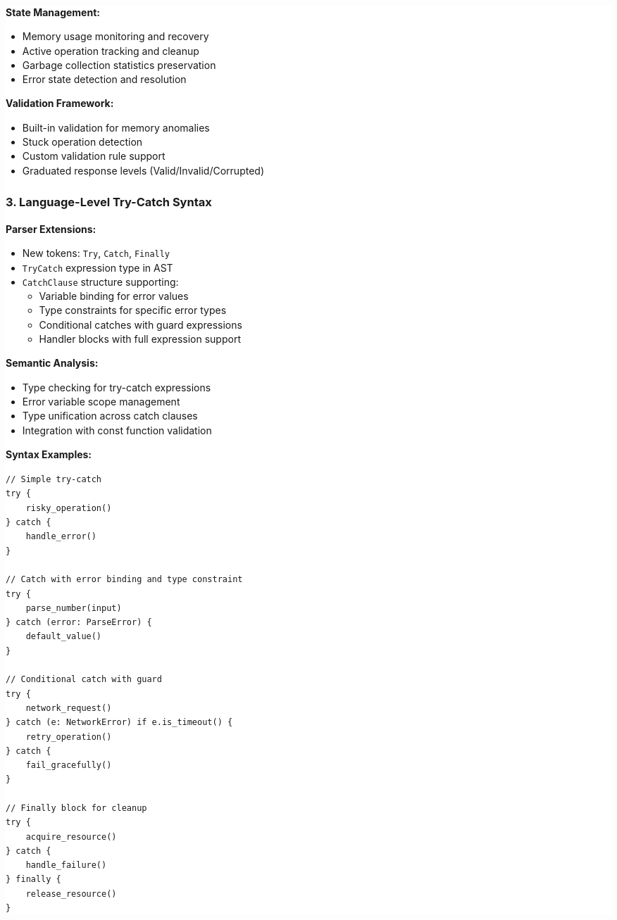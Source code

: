 **State Management:**
- Memory usage monitoring and recovery
- Active operation tracking and cleanup
- Garbage collection statistics preservation
- Error state detection and resolution

**Validation Framework:**
- Built-in validation for memory anomalies
- Stuck operation detection
- Custom validation rule support
- Graduated response levels (Valid/Invalid/Corrupted)

### 3. Language-Level Try-Catch Syntax

**Parser Extensions:**
- New tokens: `Try`, `Catch`, `Finally`
- `TryCatch` expression type in AST
- `CatchClause` structure supporting:
  - Variable binding for error values
  - Type constraints for specific error types
  - Conditional catches with guard expressions
  - Handler blocks with full expression support

**Semantic Analysis:**
- Type checking for try-catch expressions
- Error variable scope management
- Type unification across catch clauses
- Integration with const function validation

**Syntax Examples:**
```script
// Simple try-catch
try {
    risky_operation()
} catch {
    handle_error()
}

// Catch with error binding and type constraint
try {
    parse_number(input)
} catch (error: ParseError) {
    default_value()
}

// Conditional catch with guard
try {
    network_request()
} catch (e: NetworkError) if e.is_timeout() {
    retry_operation()
} catch {
    fail_gracefully()
}

// Finally block for cleanup
try {
    acquire_resource()
} catch {
    handle_failure()
} finally {
    release_resource()
}
```
